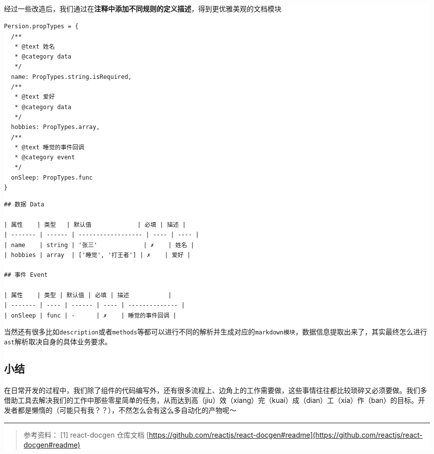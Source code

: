 经过一些改造后，我们通过在**注释中添加不同规则的定义描述**，得到更优雅美观的文档模块

```
Persion.propTypes = {
  /**
   * @text 姓名
   * @category data
   */
  name: PropTypes.string.isRequired,
  /**
   * @text 爱好
   * @category data
   */
  hobbies: PropTypes.array,
  /**
   * @text 睡觉的事件回调
   * @category event
   */
  onSleep: PropTypes.func
}

```

```
## 数据 Data

| 属性    | 类型   | 默认值             | 必填 | 描述 |
| ------- | ------ | ------------------ | ---- | ---- |
| name    | string | '张三'             | ✗    | 姓名 |
| hobbies | array  | ['睡觉', '打王者'] | ✗    | 爱好 |

## 事件 Event

| 属性    | 类型 | 默认值 | 必填 | 描述           |
| ------- | ---- | ------ | ---- | -------------- |
| onSleep | func | -      | ✗    | 睡觉的事件回调 |
```

当然还有很多比如`description`或者`methods`等都可以进行不同的解析并生成对应的`markdown模块`，数据信息提取出来了，其实最终怎么进行`ast`解析取决自身的具体业务要求。

## 小结

在日常开发的过程中，我们除了组件的代码编写外，还有很多流程上、边角上的工作需要做，这些事情往往都比较琐碎又必须要做。我们多借助工具去解决我们的工作中那些零星简单的任务，从而达到高（jiu）效（xiang）完（kuai）成（dian）工（xia）作（ban）的目标。开发者都是懒惰的（可能只有我？？），不然怎么会有这么多自动化的产物呢～

---

> 参考资料：
> [1] react-docgen 仓库文档 [https://github.com/reactjs/react-docgen#readme](https://github.com/reactjs/react-docgen#readme)
